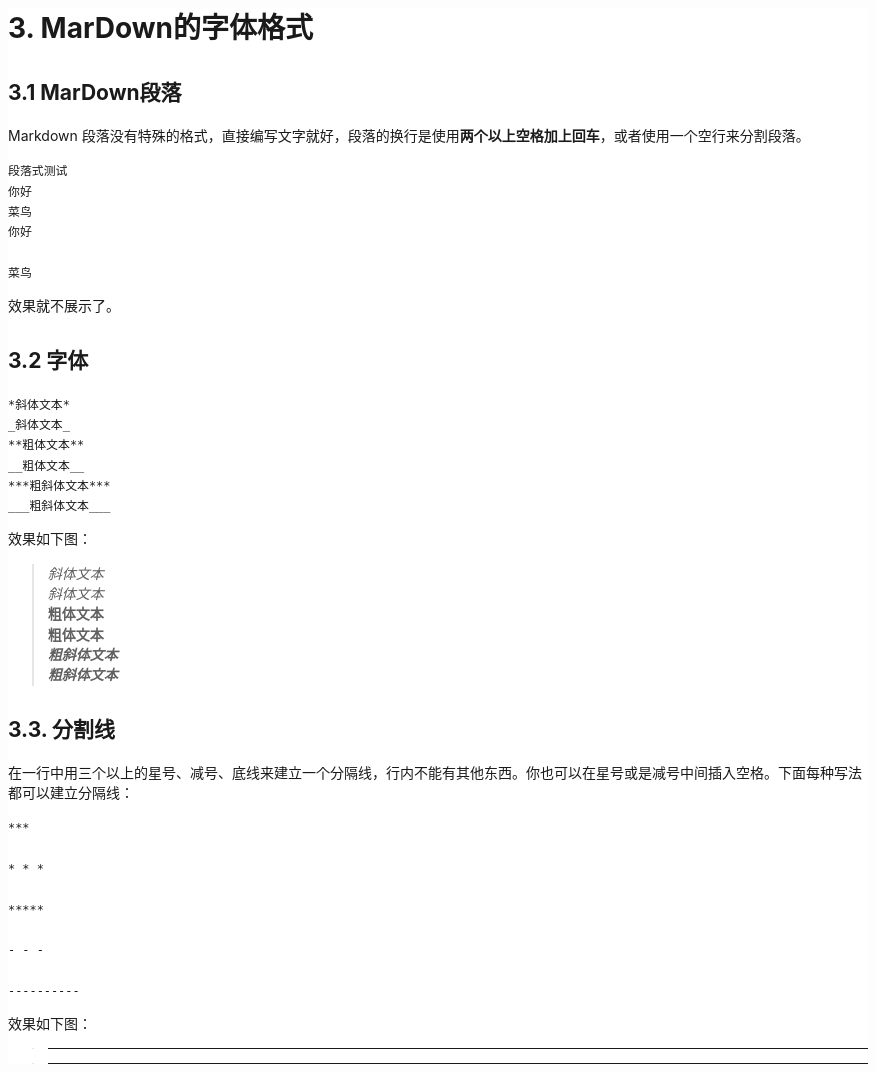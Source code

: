 
# 3. MarDown的字体格式
## 3.1 MarDown段落
Markdown 段落没有特殊的格式，直接编写文字就好，段落的换行是使用**两个以上空格加上回车**，或者使用一个空行来分割段落。
```
段落式测试  
你好
菜鸟  
你好

菜鸟
```
效果就不展示了。

## 3.2 字体
```
*斜体文本*
_斜体文本_
**粗体文本**
__粗体文本__
***粗斜体文本***
___粗斜体文本___
```
效果如下图：

> *斜体文本*  
> _斜体文本_  
> **粗体文本**  
> __粗体文本__  
> ***粗斜体文本***  
> ___粗斜体文本___
> 

## 3.3. 分割线
在一行中用三个以上的星号、减号、底线来建立一个分隔线，行内不能有其他东西。你也可以在星号或是减号中间插入空格。下面每种写法都可以建立分隔线：
```
***

* * *

*****

- - -

----------
```
效果如下图：
> ***

> * * *

